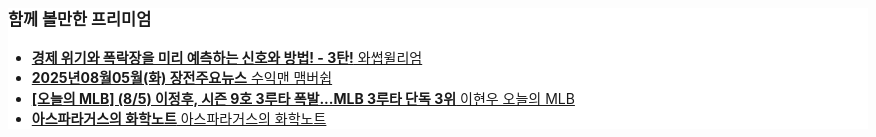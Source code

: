 ### 함께 볼만한 프리미엄

- [
	**경제 위기와 폭락장을 미리 예측하는 신호와 방법! - 3탄!**
	와썹윌리엄
	](https://contents.premium.naver.com/willam/william/contents/250806115423462eo?from=news_arp_in_cp)
- [
	**2025년08월05월(화) 장전주요뉴스**
	수익맨 맴버쉽
	](https://contents.premium.naver.com/dltkdals123/wnvktn123/contents/250805083546844ke?from=news_arp_global)
- [
	**\[오늘의 MLB\] (8/5) 이정후, 시즌 9호 3루타 폭발...MLB 3루타 단독 3위**
	이현우 오늘의 MLB
	](https://contents.premium.naver.com/mlbtoday/mlb/contents/250805140817410gu?from=news_arp_global)
- [
	**아스파라거스의 화학노트**
	아스파라거스의 화학노트
	](https://contents.premium.naver.com/asparagus/asparaguschem/contents/250801192315395qc?from=news_arp_global)